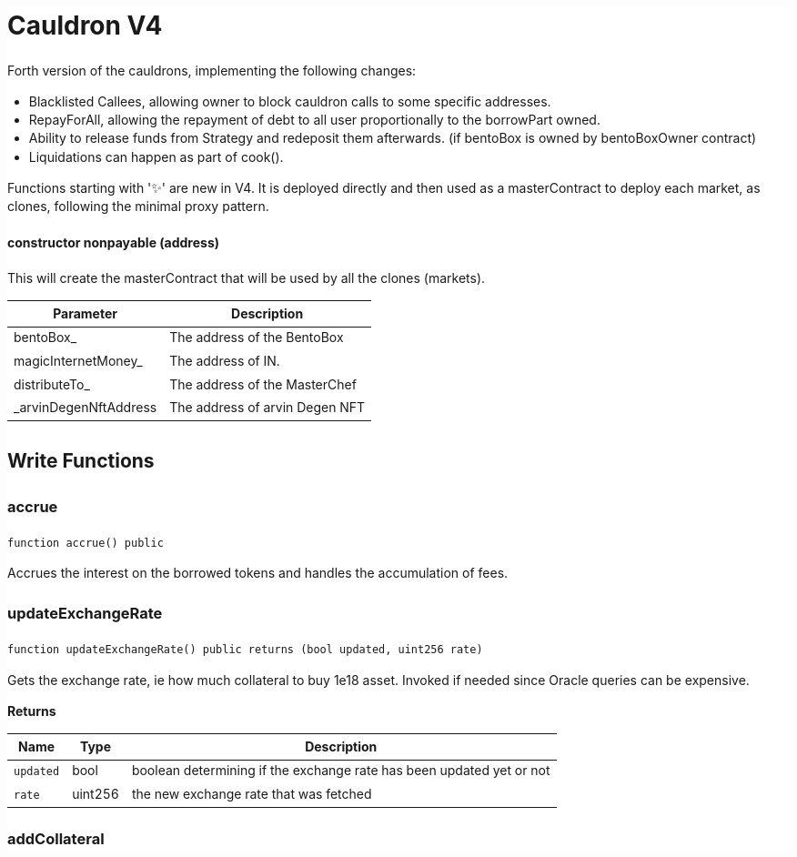 # Cauldron V4

Forth version of the cauldrons, implementing the following changes:

* Blacklisted Callees, allowing owner to block cauldron calls to some specific addresses.
* RepayForAll, allowing the repayment of debt to all user proportionally to the borrowPart owned.
* Ability to release funds from Strategy and redeposit them afterwards. (if bentoBox is owned by bentoBoxOwner contract)
* Liquidations can happen as part of cook().

Functions starting with '✨' are new in V4. It is deployed directly and then used as a masterContract to deploy each market, as clones, following the minimal proxy pattern.

#### constructor nonpayable (address)

This will create the masterContract that will be used by all the clones (markets).

| Parameter              | Description                    |
| ---------------------- | ------------------------------ |
| bentoBox\_             | The address of the BentoBox    |
| magicInternetMoney\_   | The address of IN.             |
| distributeTo\_         | The address of the MasterChef  |
| \_arvinDegenNftAddress | The address of arvin Degen NFT |

## Write Functions

### accrue

```solidity
function accrue() public
```

Accrues the interest on the borrowed tokens and handles the accumulation of fees.

### updateExchangeRate

```solidity
function updateExchangeRate() public returns (bool updated, uint256 rate)
```

Gets the exchange rate, ie how much collateral to buy 1e18 asset. Invoked if needed since Oracle queries can be expensive.

**Returns**

| Name      | Type    | Description                                                          |
| --------- | ------- | -------------------------------------------------------------------- |
| `updated` | bool    | boolean determining if the exchange rate has been updated yet or not |
| `rate`    | uint256 | the new exchange rate that was fetched                               |

### addCollateral
